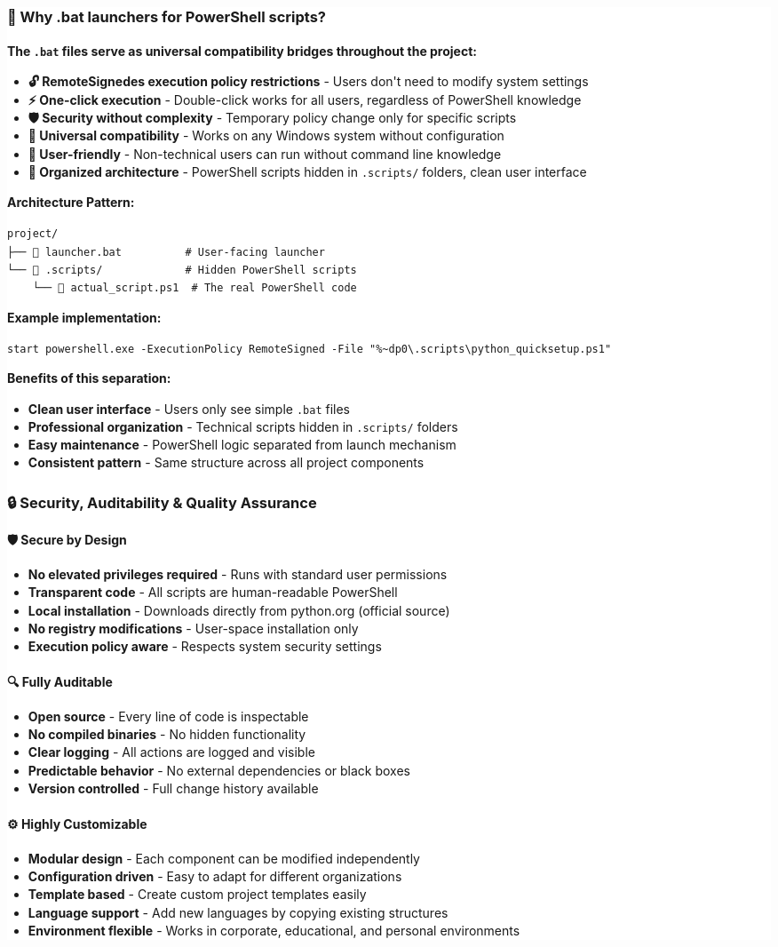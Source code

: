 ### 🚀 Why .bat launchers for PowerShell scripts?

**The `.bat` files serve as universal compatibility bridges throughout the project:**

- **🔓 RemoteSignedes execution policy restrictions** - Users don't need to modify system settings
- **⚡ One-click execution** - Double-click works for all users, regardless of PowerShell knowledge
- **🛡️ Security without complexity** - Temporary policy change only for specific scripts
- **📱 Universal compatibility** - Works on any Windows system without configuration
- **🎯 User-friendly** - Non-technical users can run without command line knowledge
- **🔧 Organized architecture** - PowerShell scripts hidden in `.scripts/` folders, clean user interface

**Architecture Pattern:**
```
project/
├── 📄 launcher.bat          # User-facing launcher
└── 📁 .scripts/             # Hidden PowerShell scripts
    └── 📄 actual_script.ps1  # The real PowerShell code
```

**Example implementation:**
```batch
start powershell.exe -ExecutionPolicy RemoteSigned -File "%~dp0\.scripts\python_quicksetup.ps1"
```

**Benefits of this separation:**
- **Clean user interface** - Users only see simple `.bat` files
- **Professional organization** - Technical scripts hidden in `.scripts/` folders
- **Easy maintenance** - PowerShell logic separated from launch mechanism
- **Consistent pattern** - Same structure across all project components

### 🔒 Security, Auditability & Quality Assurance

#### 🛡️ **Secure by Design**
- **No elevated privileges required** - Runs with standard user permissions
- **Transparent code** - All scripts are human-readable PowerShell
- **Local installation** - Downloads directly from python.org (official source)
- **No registry modifications** - User-space installation only
- **Execution policy aware** - Respects system security settings

#### 🔍 **Fully Auditable**
- **Open source** - Every line of code is inspectable
- **No compiled binaries** - No hidden functionality
- **Clear logging** - All actions are logged and visible
- **Predictable behavior** - No external dependencies or black boxes
- **Version controlled** - Full change history available

#### ⚙️ **Highly Customizable**
- **Modular design** - Each component can be modified independently
- **Configuration driven** - Easy to adapt for different organizations
- **Template based** - Create custom project templates easily
- **Language support** - Add new languages by copying existing structures
- **Environment flexible** - Works in corporate, educational, and personal environments
